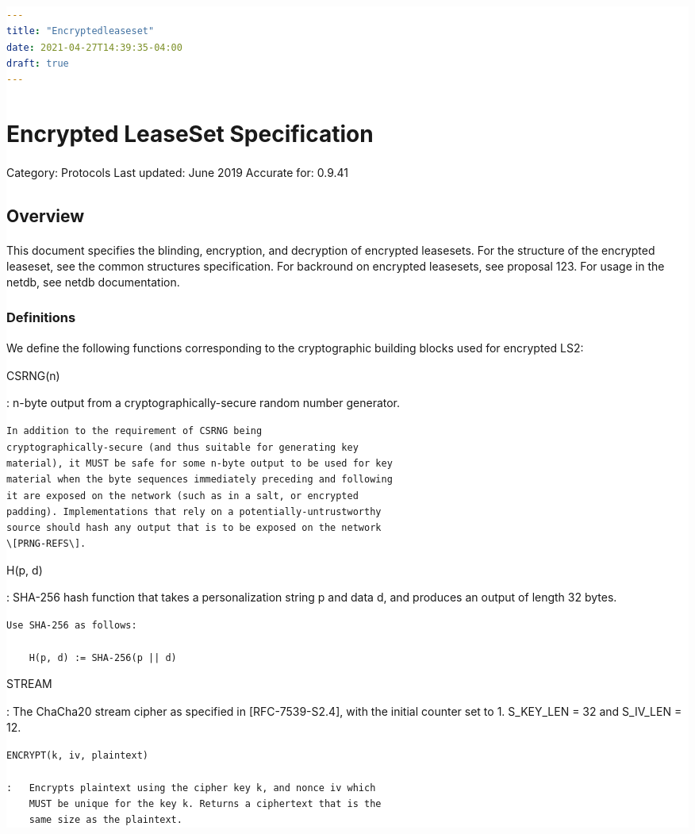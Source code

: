 ```yaml
---
title: "Encryptedleaseset"
date: 2021-04-27T14:39:35-04:00
draft: true
---
```


Encrypted LeaseSet Specification
================================

Category: Protocols Last updated: June 2019 Accurate for: 0.9.41

Overview
--------

This document specifies the blinding, encryption, and decryption of
encrypted leasesets. For the structure of the encrypted leaseset, see
the common structures specification. For backround on encrypted
leasesets, see proposal 123. For usage in the netdb, see netdb
documentation.

### Definitions

We define the following functions corresponding to the cryptographic
building blocks used for encrypted LS2:

CSRNG(n)

:   n-byte output from a cryptographically-secure random number
    generator.

    In addition to the requirement of CSRNG being
    cryptographically-secure (and thus suitable for generating key
    material), it MUST be safe for some n-byte output to be used for key
    material when the byte sequences immediately preceding and following
    it are exposed on the network (such as in a salt, or encrypted
    padding). Implementations that rely on a potentially-untrustworthy
    source should hash any output that is to be exposed on the network
    \[PRNG-REFS\].

H(p, d)

:   SHA-256 hash function that takes a personalization string p and data
    d, and produces an output of length 32 bytes.

    Use SHA-256 as follows:

        H(p, d) := SHA-256(p || d)

STREAM

:   The ChaCha20 stream cipher as specified in \[RFC-7539-S2.4\], with
    the initial counter set to 1. S\_KEY\_LEN = 32 and S\_IV\_LEN = 12.

    ENCRYPT(k, iv, plaintext)

    :   Encrypts plaintext using the cipher key k, and nonce iv which
        MUST be unique for the key k. Returns a ciphertext that is the
        same size as the plaintext.
